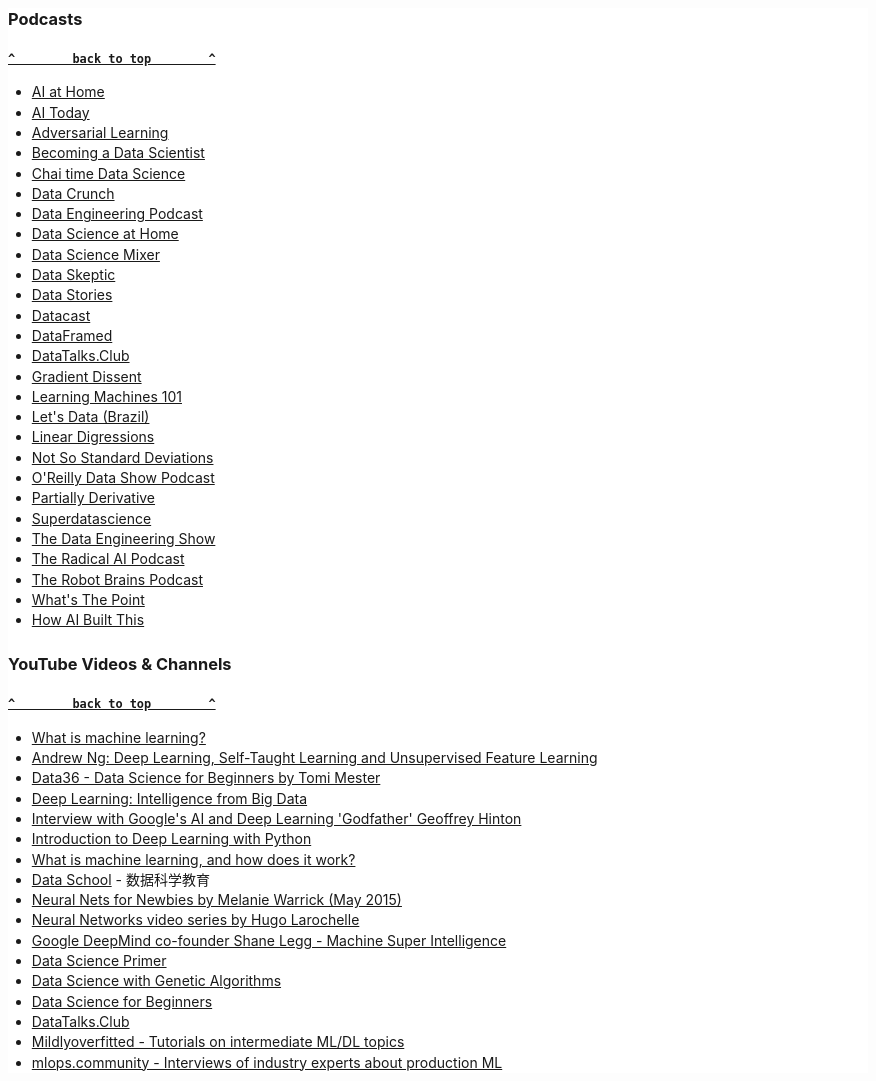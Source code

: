 ### Podcasts
**[`^        back to top        ^`](#awesome-data-science)**

- [AI at Home](https://podcasts.apple.com/us/podcast/data-science-at-home/id1069871378)
- [AI Today](https://www.cognilytica.com/aitoday/)
- [Adversarial Learning](https://adversariallearning.com/)
- [Becoming a Data Scientist](https://www.becomingadatascientist.com/category/podcast/)
- [Chai time Data Science](https://www.youtube.com/playlist?list=PLLvvXm0q8zUbiNdoIazGzlENMXvZ9bd3x)
- [Data Crunch](https://datacrunchcorp.com/data-crunch-podcast/)
- [Data Engineering Podcast](https://www.dataengineeringpodcast.com/)
- [Data Science at Home](https://datascienceathome.com/)
- [Data Science Mixer](https://community.alteryx.com/t5/Data-Science-Mixer/bg-p/mixer)
- [Data Skeptic](https://dataskeptic.com/)
- [Data Stories](https://datastori.es/)
- [Datacast](https://jameskle.com/writes/category/Datacast)
- [DataFramed](https://www.datacamp.com/community/podcast)
- [DataTalks.Club](https://anchor.fm/datatalksclub)
- [Gradient Dissent](https://wandb.ai/fully-connected/gradient-dissent)
- [Learning Machines 101](https://www.learningmachines101.com/)
- [Let's Data (Brazil)](https://www.youtube.com/playlist?list=PLn_z5E4dh_Lj5eogejMxfOiNX3nOhmhmM)
- [Linear Digressions](https://lineardigressions.com/)
- [Not So Standard Deviations](https://nssdeviations.com/)
- [O'Reilly Data Show Podcast](https://www.oreilly.com/radar/topics/oreilly-data-show-podcast/)
- [Partially Derivative](https://partiallyderivative.com/)
- [Superdatascience](https://www.superdatascience.com/podcast/)
- [The Data Engineering Show](https://www.dataengineeringshow.com/)
- [The Radical AI Podcast](https://www.radicalai.org/)
- [The Robot Brains Podcast](https://www.therobotbrains.ai/)
- [What's The Point](https://fivethirtyeight.com/tag/whats-the-point/)
- [How AI Built This](https://how-ai-built-this.captivate.fm/)

### YouTube Videos & Channels
**[`^        back to top        ^`](#awesome-data-science)**

- [What is machine learning?](https://www.youtube.com/watch?v=WXHM_i-fgGo)
- [Andrew Ng: Deep Learning, Self-Taught Learning and Unsupervised Feature Learning](https://www.youtube.com/watch?v=n1ViNeWhC24)
- [Data36 - Data Science for Beginners by Tomi Mester](https://www.youtube.com/c/TomiMesterData36comDataScienceForBeginners)
- [Deep Learning: Intelligence from Big Data](https://www.youtube.com/watch?v=czLI3oLDe8M)
- [Interview with Google's AI and Deep Learning 'Godfather' Geoffrey Hinton](https://www.youtube.com/watch?v=1Wp3IIpssEc)
- [Introduction to Deep Learning with Python](https://www.youtube.com/watch?v=S75EdAcXHKk)
- [What is machine learning, and how does it work?](https://www.youtube.com/watch?v=elojMnjn4kk)
- [Data School](https://www.youtube.com/channel/UCnVzApLJE2ljPZSeQylSEyg) - 数据科学教育
- [Neural Nets for Newbies by Melanie Warrick (May 2015)](https://www.youtube.com/watch?v=Cu6A96TUy_o)
- [Neural Networks video series by Hugo Larochelle](https://www.youtube.com/playlist?list=PL6Xpj9I5qXYEcOhn7TqghAJ6NAPrNmUBH)
- [Google DeepMind co-founder Shane Legg - Machine Super Intelligence](https://www.youtube.com/watch?v=evNCyRL3DOU)
- [Data Science Primer](https://www.youtube.com/watch?v=cHzvYxBN9Ls&list=PLPqVjP3T4RIRsjaW07zoGzH-Z4dBACpxY)
- [Data Science with Genetic Algorithms](https://www.youtube.com/watch?v=lpD38NxTOnk)
- [Data Science for Beginners](https://www.youtube.com/playlist?list=PL2zq7klxX5ATMsmyRazei7ZXkP1GHt-vs)
- [DataTalks.Club](https://www.youtube.com/channel/UCDvErgK0j5ur3aLgn6U-LqQ)
- [Mildlyoverfitted - Tutorials on intermediate ML/DL topics](https://www.youtube.com/channel/UCYBSjwkGTK06NnDnFsOcR7g)
- [mlops.community - Interviews of industry experts about production ML](https://www.youtube.com/channel/UCYBSjwkGTK06NnDnFsOcR7g)